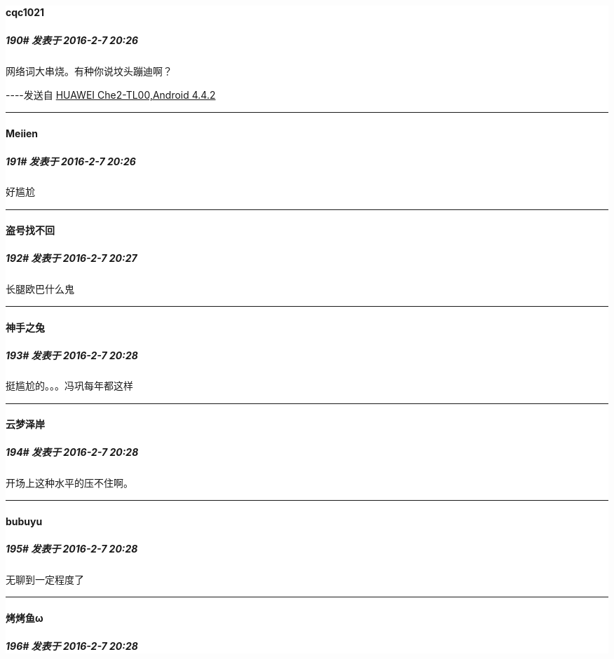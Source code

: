 ####  cqc1021  
##### 190#       发表于 2016-2-7 20:26


网络词大串烧。有种你说坟头蹦迪啊？


----发送自 [HUAWEI Che2-TL00,Android 4.4.2](http://stage1.5j4m.com/?1.19)


-----

####  Meiien  
##### 191#       发表于 2016-2-7 20:26


好尴尬


-----

####  盗号找不回  
##### 192#       发表于 2016-2-7 20:27


长腿欧巴什么鬼


-----

####  神手之兔  
##### 193#       发表于 2016-2-7 20:28


挺尴尬的。。。冯巩每年都这样


-----

####  云梦泽岸  
##### 194#       发表于 2016-2-7 20:28


开场上这种水平的压不住啊。


-----

####  bubuyu  
##### 195#       发表于 2016-2-7 20:28


无聊到一定程度了


-----

####  烤烤鱼ω  
##### 196#       发表于 2016-2-7 20:28
